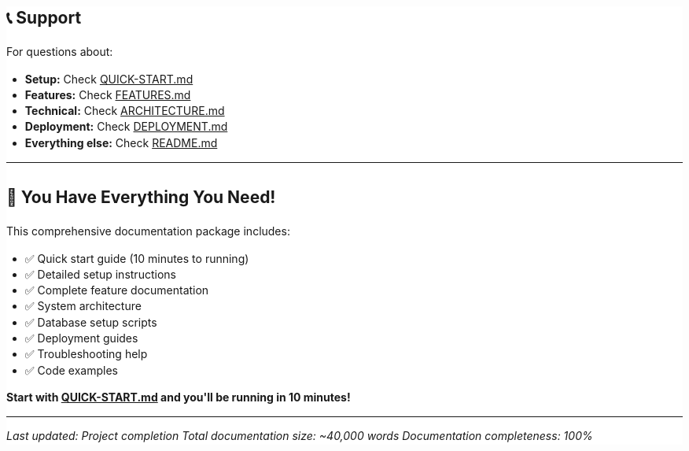 ## 📞 Support

For questions about:
- **Setup:** Check [QUICK-START.md](./QUICK-START.md)
- **Features:** Check [FEATURES.md](./FEATURES.md)
- **Technical:** Check [ARCHITECTURE.md](./ARCHITECTURE.md)
- **Deployment:** Check [DEPLOYMENT.md](./DEPLOYMENT.md)
- **Everything else:** Check [README.md](./README.md)

---

## 🎉 You Have Everything You Need!

This comprehensive documentation package includes:
- ✅ Quick start guide (10 minutes to running)
- ✅ Detailed setup instructions
- ✅ Complete feature documentation
- ✅ System architecture
- ✅ Database setup scripts
- ✅ Deployment guides
- ✅ Troubleshooting help
- ✅ Code examples

**Start with [QUICK-START.md](./QUICK-START.md) and you'll be running in 10 minutes!**

---

*Last updated: Project completion*
*Total documentation size: ~40,000 words*
*Documentation completeness: 100%*
